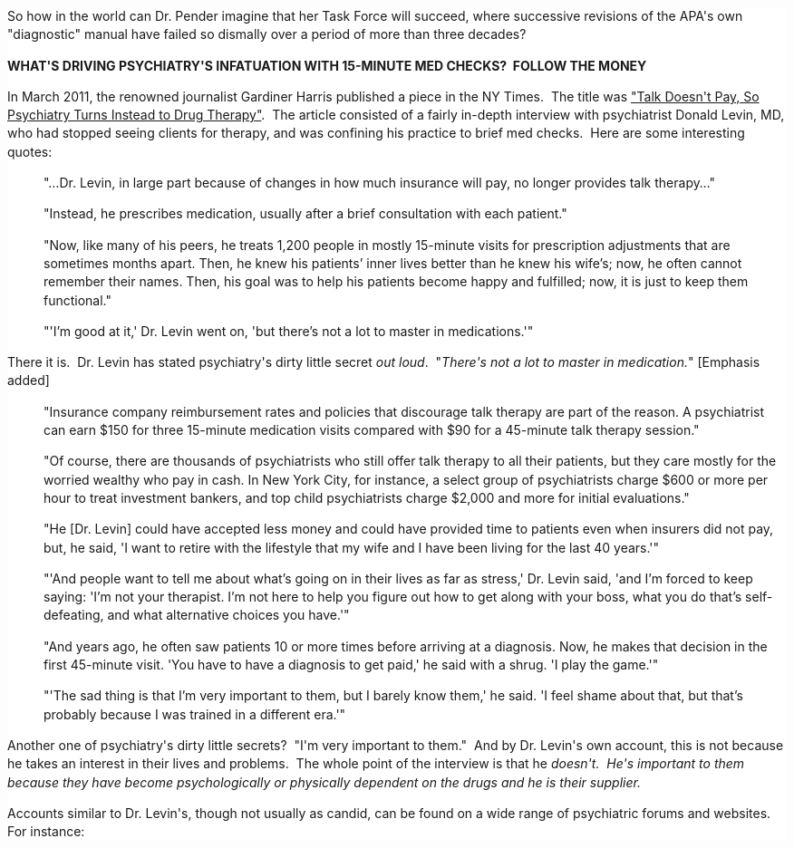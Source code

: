 So how in the world can Dr. Pender imagine that her Task Force will succeed, where successive revisions of the APA's own "diagnostic" manual have failed so dismally over a period of more than three decades?

<strong>WHAT'S DRIVING PSYCHIATRY'S INFATUATION WITH 15-MINUTE MED CHECKS?  FOLLOW THE MONEY</strong>

In March 2011, the renowned journalist Gardiner Harris published a piece in the NY Times.  The title was <a href="https://archive.nytimes.com/www.nytimes.com/2011/03/06/health/policy/06doctors.html">"Talk Doesn't Pay, So Psychiatry Turns Instead to Drug Therapy"</a>.  The article consisted of a fairly in-depth interview with psychiatrist Donald Levin, MD, who had stopped seeing clients for therapy, and was confining his practice to brief med checks.  Here are some interesting quotes:
<p style="padding-left: 40px;">"…Dr. Levin, in large part because of changes in how much insurance will pay, no longer provides talk therapy…"</p>
<p style="padding-left: 40px;">"Instead, he prescribes medication, usually after a brief consultation with each patient."</p>
<p style="padding-left: 40px;">"Now, like many of his peers, he treats 1,200 people in mostly 15-minute visits for prescription adjustments that are sometimes months apart. Then, he knew his patients’ inner lives better than he knew his wife’s; now, he often cannot remember their names. Then, his goal was to help his patients become happy and fulfilled; now, it is just to keep them functional."</p>
<p style="padding-left: 40px;">"'I’m good at it,' Dr. Levin went on, 'but there’s not a lot to master in medications.'"</p>
There it is.  Dr. Levin has stated psychiatry's dirty little secret <em>out loud</em>.  "<em>There's not a lot to master in medication.</em>" [Emphasis added]
<p style="padding-left: 40px;">"Insurance company reimbursement rates and policies that discourage talk therapy are part of the reason. A psychiatrist can earn $150 for three 15-minute medication visits compared with $90 for a 45-minute talk therapy session."</p>
<p style="padding-left: 40px;">"Of course, there are thousands of psychiatrists who still offer talk therapy to all their patients, but they care mostly for the worried wealthy who pay in cash. In New York City, for instance, a select group of psychiatrists charge $600 or more per hour to treat investment bankers, and top child psychiatrists charge $2,000 and more for initial evaluations."</p>
<p style="padding-left: 40px;">"He [Dr. Levin] could have accepted less money and could have provided time to patients even when insurers did not pay, but, he said, 'I want to retire with the lifestyle that my wife and I have been living for the last 40 years.'"</p>
<p style="padding-left: 40px;">"'And people want to tell me about what’s going on in their lives as far as stress,' Dr. Levin said, 'and I’m forced to keep saying: 'I’m not your therapist. I’m not here to help you figure out how to get along with your boss, what you do that’s self-defeating, and what alternative choices you have.'"</p>
<p style="padding-left: 40px;">"And years ago, he often saw patients 10 or more times before arriving at a diagnosis. Now, he makes that decision in the first 45-minute visit. 'You have to have a diagnosis to get paid,' he said with a shrug. 'I play the game.'"</p>
<p style="padding-left: 40px;">"'The sad thing is that I’m very important to them, but I barely know them,' he said. 'I feel shame about that, but that’s probably because I was trained in a different era.'"</p>
Another one of psychiatry's dirty little secrets?  "I'm very important to them."  And by Dr. Levin's own account, this is not because he takes an interest in their lives and problems.  The whole point of the interview is that he <em>doesn't.</em>  <em>He's important to them because they have become psychologically or physically dependent on the drugs and he is their supplier.</em>

Accounts similar to Dr. Levin's, though not usually as candid, can be found on a wide range of psychiatric forums and websites.  For instance:
